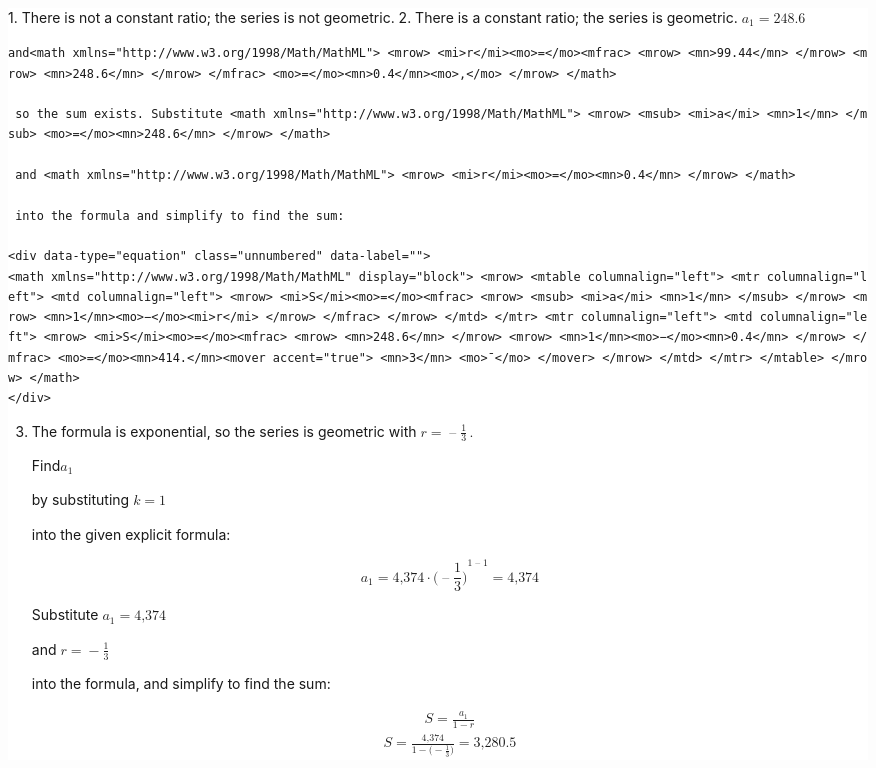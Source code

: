 </div>
<div data-type="solution" markdown="1">
1.  There is not a constant ratio; the series is not geometric.
2.  There is a constant ratio; the series is geometric. <math xmlns="http://www.w3.org/1998/Math/MathML"> <mrow> <msub> <mi>a</mi> <mn>1</mn> </msub> <mo>=</mo><mn>248.6</mn> </mrow> </math>
    
    and<math xmlns="http://www.w3.org/1998/Math/MathML"> <mrow> <mi>r</mi><mo>=</mo><mfrac> <mrow> <mn>99.44</mn> </mrow> <mrow> <mn>248.6</mn> </mrow> </mfrac> <mo>=</mo><mn>0.4</mn><mo>,</mo> </mrow> </math>
    
     so the sum exists. Substitute <math xmlns="http://www.w3.org/1998/Math/MathML"> <mrow> <msub> <mi>a</mi> <mn>1</mn> </msub> <mo>=</mo><mn>248.6</mn> </mrow> </math>
    
     and <math xmlns="http://www.w3.org/1998/Math/MathML"> <mrow> <mi>r</mi><mo>=</mo><mn>0.4</mn> </mrow> </math>
    
     into the formula and simplify to find the sum:
    
    <div data-type="equation" class="unnumbered" data-label="">
    <math xmlns="http://www.w3.org/1998/Math/MathML" display="block"> <mrow> <mtable columnalign="left"> <mtr columnalign="left"> <mtd columnalign="left"> <mrow> <mi>S</mi><mo>=</mo><mfrac> <mrow> <msub> <mi>a</mi> <mn>1</mn> </msub> </mrow> <mrow> <mn>1</mn><mo>−</mo><mi>r</mi> </mrow> </mfrac> </mrow> </mtd> </mtr> <mtr columnalign="left"> <mtd columnalign="left"> <mrow> <mi>S</mi><mo>=</mo><mfrac> <mrow> <mn>248.6</mn> </mrow> <mrow> <mn>1</mn><mo>−</mo><mn>0.4</mn> </mrow> </mfrac> <mo>=</mo><mn>414.</mn><mover accent="true"> <mn>3</mn> <mo>¯</mo> </mover> </mrow> </mtd> </mtr> </mtable> </mrow> </math>
    </div>

3.  The formula is exponential, so the series is geometric with <math xmlns="http://www.w3.org/1998/Math/MathML"> <mrow> <mi>r</mi><mo>=</mo><mo>–</mo><mfrac> <mn>1</mn> <mn>3</mn> </mfrac> <mo>.</mo> </mrow> </math>
    
     Find<math xmlns="http://www.w3.org/1998/Math/MathML"> <mrow> <msub> <mi>a</mi> <mn>1</mn> </msub> </mrow> </math>
    
     by substituting <math xmlns="http://www.w3.org/1998/Math/MathML"> <mrow> <mi>k</mi><mo>=</mo><mn>1</mn> </mrow> </math>
    
     into the given explicit formula:
    
    <div data-type="equation" class="unnumbered" data-label="">
    <math xmlns="http://www.w3.org/1998/Math/MathML" display="block"> <mrow> <msub> <mi>a</mi> <mn>1</mn> </msub> <mo>=</mo><mn>4</mn><mtext>,</mtext><mn>374</mn><mo>⋅</mo><msup> <mrow> <mo stretchy="false">(</mo><mo>–</mo><mfrac> <mn>1</mn> <mn>3</mn> </mfrac> <mo stretchy="false">)</mo> </mrow> <mrow> <mn>1</mn><mo>–</mo><mn>1</mn> </mrow> </msup> <mo>=</mo><mn>4</mn><mtext>,</mtext><mn>374</mn> </mrow> </math>
    </div>
    
    Substitute <math xmlns="http://www.w3.org/1998/Math/MathML"> <mrow> <msub> <mi>a</mi> <mn>1</mn> </msub> <mo>=</mo><mn>4</mn><mtext>,</mtext><mn>374</mn> </mrow> </math>
    
     and <math xmlns="http://www.w3.org/1998/Math/MathML"> <mrow> <mi>r</mi><mo>=</mo><mo>−</mo><mfrac> <mn>1</mn> <mn>3</mn> </mfrac> </mrow> </math>
    
     into the formula, and simplify to find the sum:
    
    <div data-type="equation" class="unnumbered" data-label="">
    <math xmlns="http://www.w3.org/1998/Math/MathML" display="block"> <mrow> <mtable columnalign="left"> <mtr columnalign="left"> <mtd columnalign="left"> <mrow> <mi>S</mi><mo>=</mo><mfrac> <mrow> <msub> <mi>a</mi> <mn>1</mn> </msub> </mrow> <mrow> <mn>1</mn><mo>−</mo><mi>r</mi> </mrow> </mfrac> </mrow> </mtd> </mtr> <mtr columnalign="left"> <mtd columnalign="left"> <mrow> <mi>S</mi><mo>=</mo><mfrac> <mrow> <mn>4</mn><mtext>,</mtext><mn>374</mn> </mrow> <mrow> <mn>1</mn><mo>−</mo><mo stretchy="false">(</mo><mo>−</mo><mfrac> <mn>1</mn> <mn>3</mn> </mfrac> <mo stretchy="false">)</mo> </mrow> </mfrac> <mo>=</mo><mn>3</mn><mtext>,</mtext><mn>280.5</mn> </mrow> </mtd> </mtr> </mtable> </mrow> </math>
    </div>
